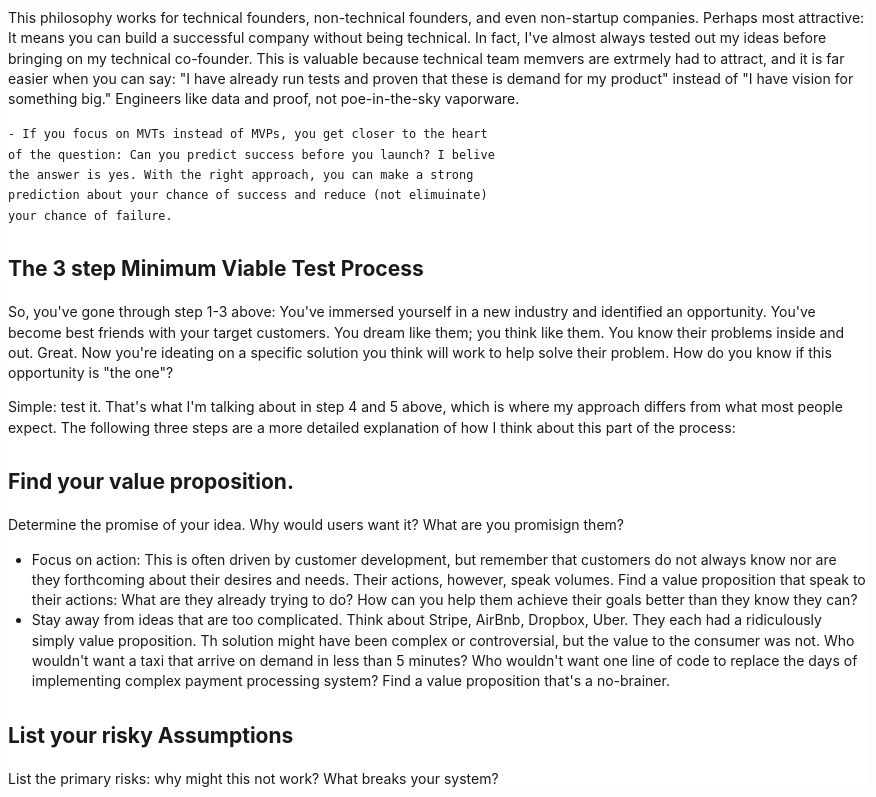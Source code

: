 This philosophy works for technical founders, non-technical founders,
and even non-startup companies. Perhaps most attractive: It means you
can build a successful company without being technical. In fact, I've
almost always tested out my ideas before bringing on my technical
co-founder. This is valuable because technical team memvers are extrmely
had to attract, and it is far easier when you can say: "I have already
run tests and proven that these is demand for my product" instead of "I
have vision for something big." Engineers like data and proof, not
poe-in-the-sky vaporware.

    - If you focus on MVTs instead of MVPs, you get closer to the heart
    of the question: Can you predict success before you launch? I belive
    the answer is yes. With the right approach, you can make a strong
    prediction about your chance of success and reduce (not elimuinate)
    your chance of failure.

## The 3 step Minimum Viable Test Process
So, you've gone through step 1-3 above: You've immersed yourself in a
new industry and identified an opportunity. You've become best friends
with your target customers. You dream like them; you think like them.
You know their problems inside and out. Great. Now you're ideating on a
specific solution you think will work to help solve their problem. How
do you know if this opportunity is "the one"?

Simple: test it. That's what I'm talking about in step 4 and 5 above,
which is where my approach differs from what most people expect. The
following three steps are a more detailed explanation of how I think
about this part of the process:

## Find your value proposition.
Determine the promise of your idea. Why would users want it? What are
you promisign them?

 - Focus on action:
    This is often driven by customer development, but remember that
    customers do not always know nor are they forthcoming about their
    desires and needs. Their actions, however, speak volumes. Find a
    value proposition that speak to their actions: What are they already
    trying to do? How can you help them achieve their goals better than
    they know they can?
 - Stay away from ideas that are too complicated. Think about Stripe,
 AirBnb, Dropbox, Uber. They each had a ridiculously simply value
 proposition. Th solution might have been complex or controversial, but
 the value to the consumer was not. Who wouldn't want a taxi that arrive
 on demand in less than 5 minutes? Who wouldn't want one line of code to replace
 the days of implementing complex payment processing system? Find a
 value proposition that's a no-brainer.

## List your risky Assumptions
List the primary risks: why might this not work? What breaks your
system?
